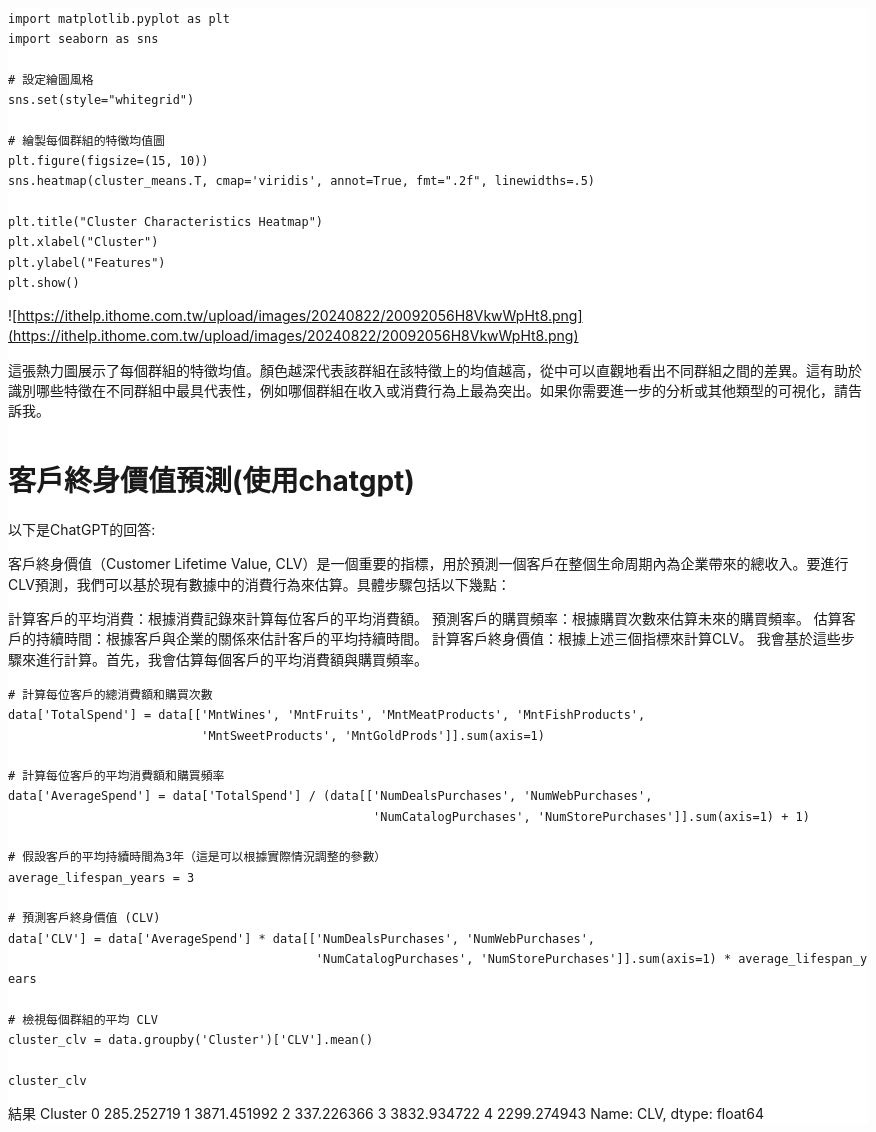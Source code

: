 ```
import matplotlib.pyplot as plt
import seaborn as sns

# 設定繪圖風格
sns.set(style="whitegrid")

# 繪製每個群組的特徵均值圖
plt.figure(figsize=(15, 10))
sns.heatmap(cluster_means.T, cmap='viridis', annot=True, fmt=".2f", linewidths=.5)

plt.title("Cluster Characteristics Heatmap")
plt.xlabel("Cluster")
plt.ylabel("Features")
plt.show()
```
![https://ithelp.ithome.com.tw/upload/images/20240822/20092056H8VkwWpHt8.png](https://ithelp.ithome.com.tw/upload/images/20240822/20092056H8VkwWpHt8.png)

這張熱力圖展示了每個群組的特徵均值。顏色越深代表該群組在該特徵上的均值越高，從中可以直觀地看出不同群組之間的差異。這有助於識別哪些特徵在不同群組中最具代表性，例如哪個群組在收入或消費行為上最為突出。如果你需要進一步的分析或其他類型的可視化，請告訴我。

# 客戶終身價值預測(使用chatgpt)

以下是ChatGPT的回答:

客戶終身價值（Customer Lifetime Value, CLV）是一個重要的指標，用於預測一個客戶在整個生命周期內為企業帶來的總收入。要進行CLV預測，我們可以基於現有數據中的消費行為來估算。具體步驟包括以下幾點：

計算客戶的平均消費：根據消費記錄來計算每位客戶的平均消費額。
預測客戶的購買頻率：根據購買次數來估算未來的購買頻率。
估算客戶的持續時間：根據客戶與企業的關係來估計客戶的平均持續時間。
計算客戶終身價值：根據上述三個指標來計算CLV。
我會基於這些步驟來進行計算。首先，我會估算每個客戶的平均消費額與購買頻率。
```
# 計算每位客戶的總消費額和購買次數
data['TotalSpend'] = data[['MntWines', 'MntFruits', 'MntMeatProducts', 'MntFishProducts', 
                           'MntSweetProducts', 'MntGoldProds']].sum(axis=1)

# 計算每位客戶的平均消費額和購買頻率
data['AverageSpend'] = data['TotalSpend'] / (data[['NumDealsPurchases', 'NumWebPurchases', 
                                                   'NumCatalogPurchases', 'NumStorePurchases']].sum(axis=1) + 1)

# 假設客戶的平均持續時間為3年（這是可以根據實際情況調整的參數）
average_lifespan_years = 3

# 預測客戶終身價值 (CLV)
data['CLV'] = data['AverageSpend'] * data[['NumDealsPurchases', 'NumWebPurchases', 
                                           'NumCatalogPurchases', 'NumStorePurchases']].sum(axis=1) * average_lifespan_years

# 檢視每個群組的平均 CLV
cluster_clv = data.groupby('Cluster')['CLV'].mean()

cluster_clv
```
結果
Cluster
0     285.252719
1    3871.451992
2     337.226366
3    3832.934722
4    2299.274943
Name: CLV, dtype: float64